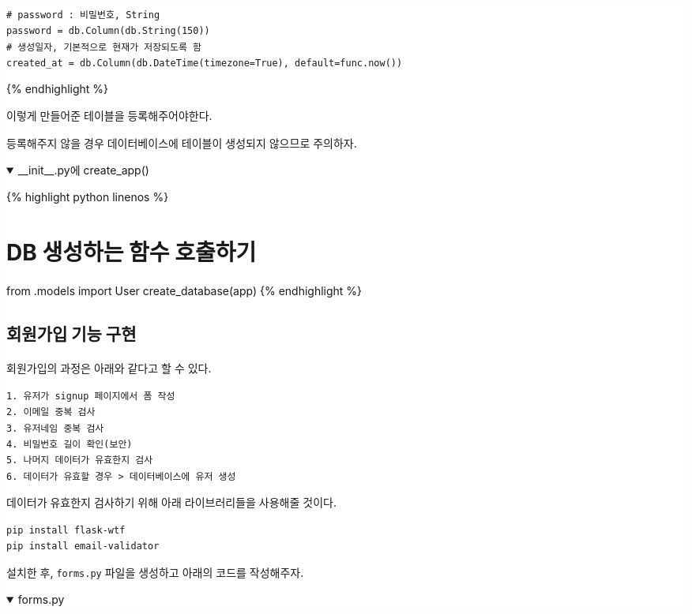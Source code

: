     # password : 비밀번호, String
    password = db.Column(db.String(150))
    # 생성일자, 기본적으로 현재가 저장되도록 함
    created_at = db.Column(db.DateTime(timezone=True), default=func.now())
{% endhighlight %}

</div>
</details>

이렇게 만들어준 테이블을 등록해주어야한다.

등록해주지 않을 경우 데이터베이스에 테이블이 생성되지 않으므로 주의하자.

<details open>
<summary>__init__.py에 create_app()</summary>
<div markdown="1">

{% highlight python linenos %}
# DB 생성하는 함수 호출하기
from .models import User
create_database(app)
{% endhighlight %}

</div>
</details>

## 회원가입 기능 구현

회원가입의 과정은 아래와 같다고 할 수 있다.

```
1. 유저가 signup 페이지에서 폼 작성
2. 이메일 중복 검사
3. 유저네임 중복 검사
4. 비밀번호 길이 확인(보안)
5. 나머지 데이터가 유효한지 검사
6. 데이터가 유효할 경우 > 데이터베이스에 유저 생성
```

데이터가 유효한지 검사하기 위해 아래 라이브러리들을 사용해줄 것이다.

```bash
pip install flask-wtf
pip install email-validator
```

설치한 후, `forms.py` 파일을 생성하고 아래의 코드를 작성해주자.

<details open>
<summary>forms.py</summary>
<div markdown="1">
